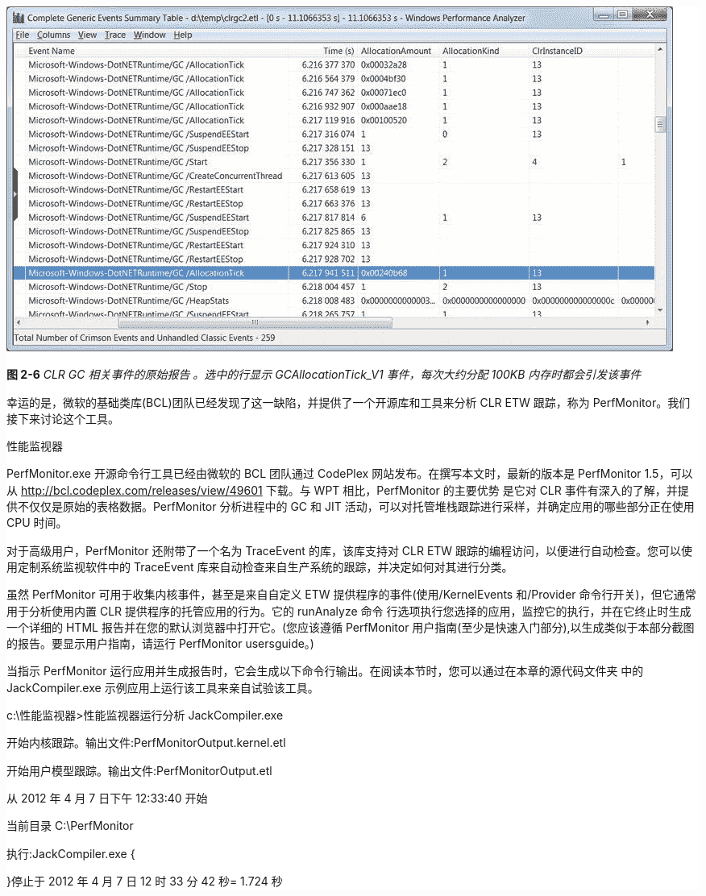 ![9781430244585_Fig02-06.jpg](img/9781430244585_Fig02-06.jpg)

**图 2-6** *CLR GC 相关事件的原始报告 。选中的行显示 GCAllocationTick_V1 事件，每次大约分配 100KB 内存时都会引发该事件*

幸运的是，微软的基础类库(BCL)团队已经发现了这一缺陷，并提供了一个开源库和工具来分析 CLR ETW 跟踪，称为 PerfMonitor。我们接下来讨论这个工具。

性能监视器

PerfMonitor.exe 开源命令行工具已经由微软的 BCL 团队通过 CodePlex 网站发布。在撰写本文时，最新的版本是 PerfMonitor 1.5，可以从 http://bcl.codeplex.com/releases/view/49601 下载。与 WPT 相比，PerfMonitor 的主要优势 是它对 CLR 事件有深入的了解，并提供不仅仅是原始的表格数据。PerfMonitor 分析进程中的 GC 和 JIT 活动，可以对托管堆栈跟踪进行采样，并确定应用的哪些部分正在使用 CPU 时间。

对于高级用户，PerfMonitor 还附带了一个名为 TraceEvent 的库，该库支持对 CLR ETW 跟踪的编程访问，以便进行自动检查。您可以使用定制系统监视软件中的 TraceEvent 库来自动检查来自生产系统的跟踪，并决定如何对其进行分类。

虽然 PerfMonitor 可用于收集内核事件，甚至是来自自定义 ETW 提供程序的事件(使用/KernelEvents 和/Provider 命令行开关)，但它通常用于分析使用内置 CLR 提供程序的托管应用的行为。它的 runAnalyze 命令 行选项执行您选择的应用，监控它的执行，并在它终止时生成一个详细的 HTML 报告并在您的默认浏览器中打开它。(您应该遵循 PerfMonitor 用户指南(至少是快速入门部分),以生成类似于本部分截图的报告。要显示用户指南，请运行 PerfMonitor usersguide。)

当指示 PerfMonitor 运行应用并生成报告时，它会生成以下命令行输出。在阅读本节时，您可以通过在本章的源代码文件夹 中的 JackCompiler.exe 示例应用上运行该工具来亲自试验该工具。

c:\性能监视器>性能监视器运行分析 JackCompiler.exe

开始内核跟踪。输出文件:PerfMonitorOutput.kernel.etl

开始用户模型跟踪。输出文件:PerfMonitorOutput.etl

从 2012 年 4 月 7 日下午 12:33:40 开始

当前目录 C:\PerfMonitor

执行:JackCompiler.exe {

}停止于 2012 年 4 月 7 日 12 时 33 分 42 秒= 1.724 秒
